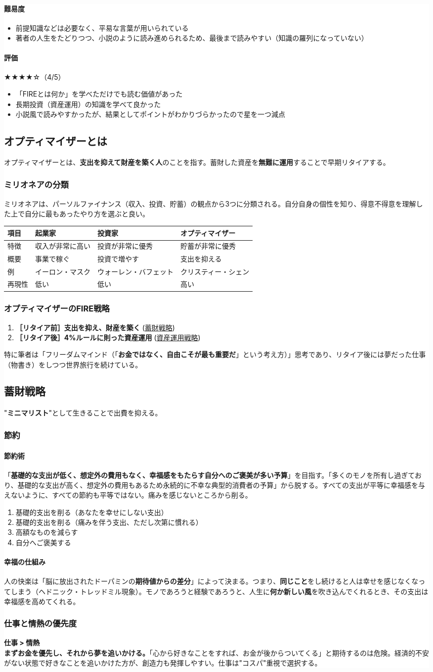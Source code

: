 #### 難易度
- 前提知識などは必要なく、平易な言葉が用いられている
- 著者の人生をたどりつつ、小説のように読み進められるため、最後まで読みやすい（知識の羅列になっていない）

#### 評価
★★★★☆（4/5）
- 「FIREとは何か」を学べただけでも読む価値があった
- 長期投資（資産運用）の知識を学べて良かった
- 小説風で読みやすかったが、結果としてポイントがわかりづらかったので星を一つ減点


## オプティマイザーとは
オプティマイザーとは、**支出を抑えて財産を築く人**のことを指す。蓄財した資産を**無難に運用**することで早期リタイアする。
### ミリオネアの分類
ミリオネアは、パーソルファイナンス（収入、投資、貯蓄）の観点から3つに分類される。自分自身の個性を知り、得意不得意を理解した上で自分に最もあったやり方を選ぶと良い。

|項目|起業家|投資家|オプティマイザー|
|:--|:--|:--|:--|
|特徴|収入が非常に高い|投資が非常に優秀|貯蓄が非常に優秀|
|概要|事業で稼ぐ|投資で増やす|支出を抑える|
|例|イーロン・マスク|ウォーレン・バフェット|クリスティー・シェン|
|再現性|低い|低い|高い|

### オプティマイザーのFIRE戦略
1. **［リタイア前］支出を抑え、財産を築く** ([蓄財戦略](#蓄財戦略))
1. **［リタイア後］4%ルールに則った資産運用** ([資産運用戦略](#資産運用戦略))

特に筆者は「フリーダムマインド（「**お金ではなく、自由こそが最も重要だ**」という考え方）」思考であり、リタイア後には夢だった仕事（物書き）をしつつ世界旅行を続けている。


## 蓄財戦略
"**ミニマリスト**"として生きることで出費を抑える。
### 節約
#### 節約術
「**基礎的な支出が低く、想定外の費用もなく、幸福感をもたらす自分へのご褒美が多い予算**」を目指す。「多くのモノを所有し過ぎており、基礎的な支出が高く、想定外の費用もあるため永続的に不幸な典型的消費者の予算」から脱する。すべての支出が平等に幸福感を与えないように、すべての節約も平等ではない。痛みを感じないところから削る。
1. 基礎的支出を削る（あなたを幸せにしない支出）
1. 基礎的支出を削る（痛みを伴う支出、ただし次第に慣れる）
1. 高額なものを減らす
1. 自分へご褒美する

#### 幸福の仕組み
人の快楽は「脳に放出されたドーパミンの**期待値からの差分**」によって決まる。つまり、**同じこと**をし続けると人は幸せを感じなくなってしまう（ヘドニック・トレッドミル現象）。モノであろうと経験であろうと、人生に**何か新しい風**を吹き込んでくれるとき、その支出は幸福感を高めてくれる。

### 仕事と情熱の優先度
**仕事 > 情熱**  
**まずお金を優先し、それから夢を追いかける。**「心から好きなことをすれば、お金が後からついてくる」と期待するのは危険。経済的不安がない状態で好きなことを追いかけた方が、創造力も発揮しやすい。仕事は"コスパ"重視で選択する。
